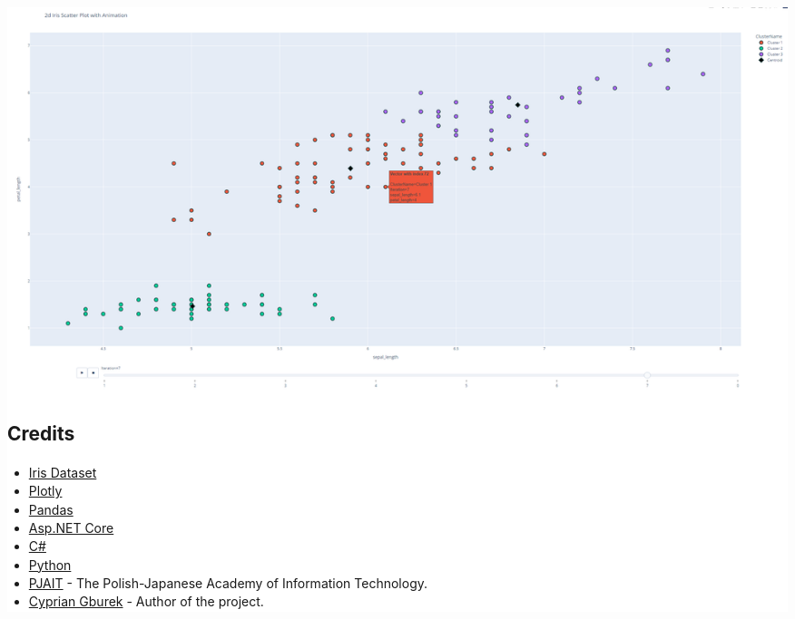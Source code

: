 ![Cluster K-Means Algorithm Results 3](./static/result3.png)

## Credits

- [Iris Dataset](https://archive.ics.uci.edu/ml/datasets/iris)
- [Plotly](https://plotly.com/python/)
- [Pandas](https://pandas.pydata.org/)
- [Asp.NET Core](https://dotnet.microsoft.com/apps/aspnet)
- [C#](https://docs.microsoft.com/en-us/dotnet/csharp/)
- [Python](https://www.python.org/)
- [PJAIT](https://www.pja.edu.pl/) - The Polish-Japanese Academy of Information Technology.
- [Cyprian Gburek](https://sircypkowskyy.github.io/) - Author of the project.

